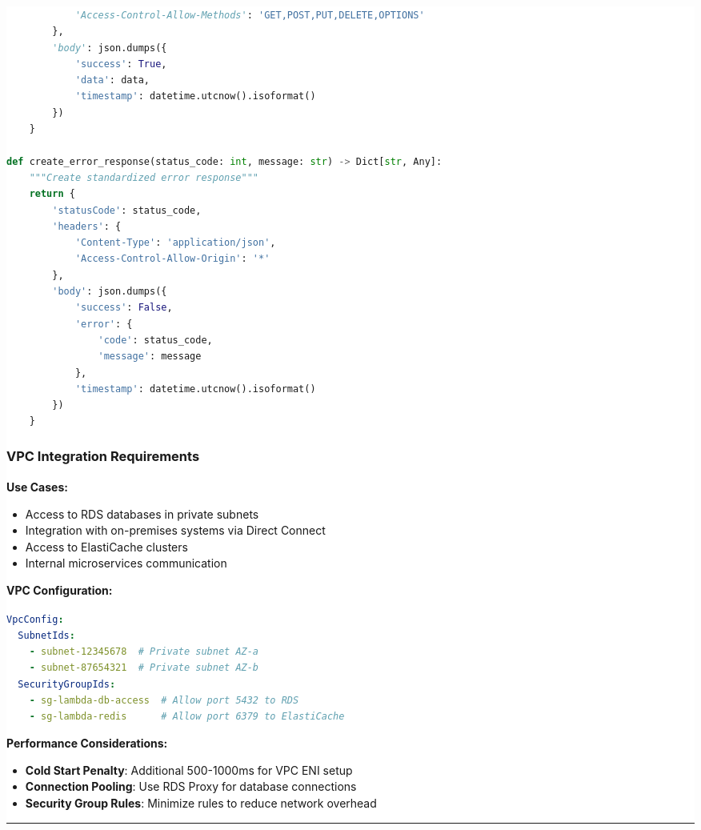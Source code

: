 ```python
            'Access-Control-Allow-Methods': 'GET,POST,PUT,DELETE,OPTIONS'
        },
        'body': json.dumps({
            'success': True,
            'data': data,
            'timestamp': datetime.utcnow().isoformat()
        })
    }

def create_error_response(status_code: int, message: str) -> Dict[str, Any]:
    """Create standardized error response"""
    return {
        'statusCode': status_code,
        'headers': {
            'Content-Type': 'application/json',
            'Access-Control-Allow-Origin': '*'
        },
        'body': json.dumps({
            'success': False,
            'error': {
                'code': status_code,
                'message': message
            },
            'timestamp': datetime.utcnow().isoformat()
        })
    }
```

### VPC Integration Requirements

**Use Cases:**
- Access to RDS databases in private subnets
- Integration with on-premises systems via Direct Connect
- Access to ElastiCache clusters
- Internal microservices communication

**VPC Configuration:**
```yaml
VpcConfig:
  SubnetIds:
    - subnet-12345678  # Private subnet AZ-a
    - subnet-87654321  # Private subnet AZ-b
  SecurityGroupIds:
    - sg-lambda-db-access  # Allow port 5432 to RDS
    - sg-lambda-redis      # Allow port 6379 to ElastiCache
```

**Performance Considerations:**
- **Cold Start Penalty**: Additional 500-1000ms for VPC ENI setup
- **Connection Pooling**: Use RDS Proxy for database connections
- **Security Group Rules**: Minimize rules to reduce network overhead

---